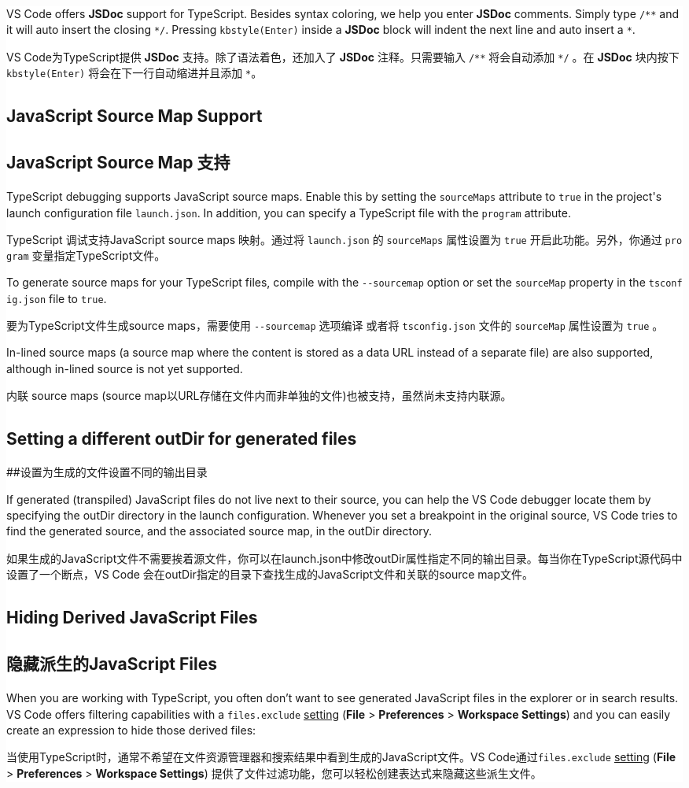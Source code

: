 VS Code offers **JSDoc** support for TypeScript. Besides syntax coloring, we help you enter **JSDoc** comments. Simply type `/**` and it will auto insert the closing `*/`. Pressing `kbstyle(Enter)` inside a **JSDoc** block will indent the next line and auto insert a `*`.

VS Code为TypeScript提供 **JSDoc** 支持。除了语法着色，还加入了 **JSDoc** 注释。只需要输入 `/**` 将会自动添加 `*/` 。在 **JSDoc** 块内按下 `kbstyle(Enter)` 将会在下一行自动缩进并且添加 `*`。

## JavaScript Source Map Support

## JavaScript Source Map 支持

TypeScript debugging supports JavaScript source maps. Enable this by setting the `sourceMaps` attribute to `true` in the project's launch configuration file `launch.json`. In addition, you can specify a TypeScript file with the `program` attribute.

TypeScript 调试支持JavaScript source maps 映射。通过将 `launch.json` 的 `sourceMaps` 属性设置为 `true` 开启此功能。另外，你通过 `program` 变量指定TypeScript文件。

To generate source maps for your TypeScript files, compile with the `--sourcemap` option or set the `sourceMap` property in the `tsconfig.json` file to `true`.

要为TypeScript文件生成source maps，需要使用 `--sourcemap` 选项编译 或者将 `tsconfig.json` 文件的 `sourceMap` 属性设置为 `true` 。

In-lined source maps (a source map where the content is stored as a data URL instead of a separate file) are also supported, although in-lined source is not yet supported.

内联 source maps (source map以URL存储在文件内而非单独的文件)也被支持，虽然尚未支持内联源。


## Setting a different outDir for generated files

##设置为生成的文件设置不同的输出目录

If generated (transpiled) JavaScript files do not live next to their source, you can help the VS Code debugger locate them by specifying the outDir directory in the launch configuration. Whenever you set a breakpoint in the original source, VS Code tries to find the generated source, and the associated source map, in the outDir directory.

如果生成的JavaScript文件不需要挨着源文件，你可以在launch.json中修改outDir属性指定不同的输出目录。每当你在TypeScript源代码中设置了一个断点，VS Code 会在outDir指定的目录下查找生成的JavaScript文件和关联的source map文件。

## Hiding Derived JavaScript Files

## 隐藏派生的JavaScript Files

When you are working with TypeScript, you often don’t want to see generated JavaScript files in the explorer or in search results. VS Code offers filtering capabilities with a `files.exclude` [setting](/md/定制化/用户和工作空间.md) (**File** > **Preferences** > **Workspace Settings**) and you can easily create an expression to hide those derived files:

当使用TypeScript时，通常不希望在文件资源管理器和搜索结果中看到生成的JavaScript文件。VS Code通过`files.exclude` [setting](/md/定制化/用户和工作空间.md) (**File** > **Preferences** > **Workspace Settings**) 提供了文件过滤功能，您可以轻松创建表达式来隐藏这些派生文件。
